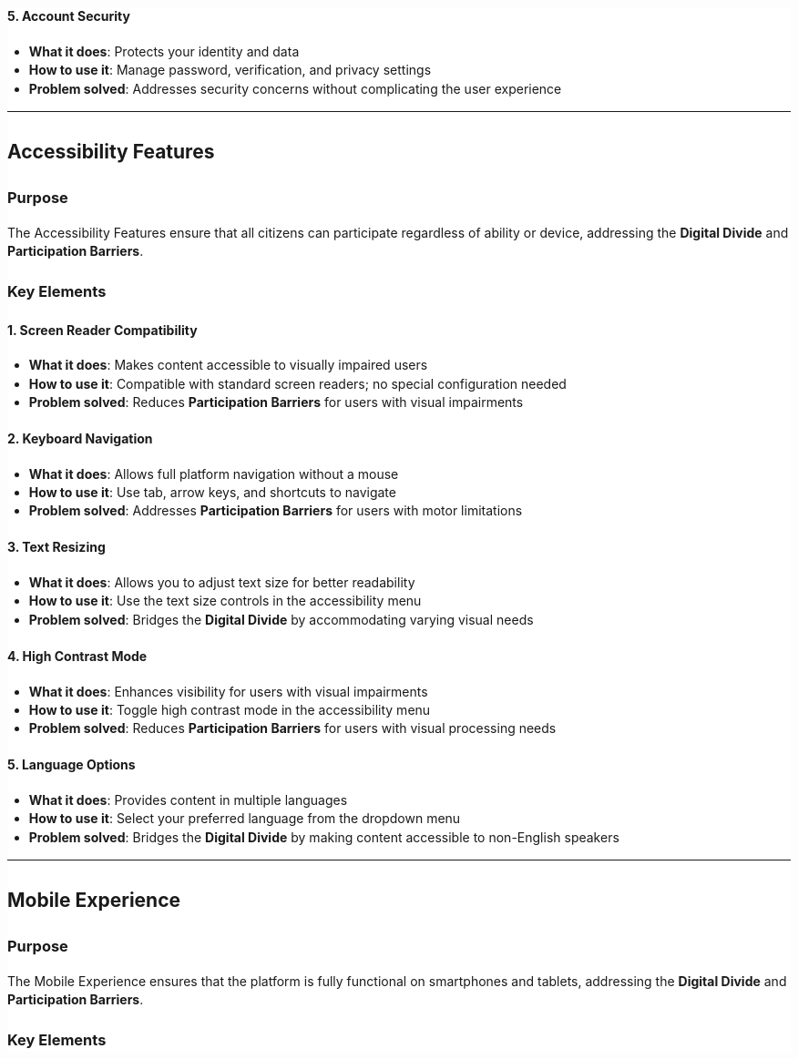 #### 5. Account Security
- **What it does**: Protects your identity and data
- **How to use it**: Manage password, verification, and privacy settings
- **Problem solved**: Addresses security concerns without complicating the user experience

---

## Accessibility Features

### Purpose
The Accessibility Features ensure that all citizens can participate regardless of ability or device, addressing the **Digital Divide** and **Participation Barriers**.

### Key Elements

#### 1. Screen Reader Compatibility
- **What it does**: Makes content accessible to visually impaired users
- **How to use it**: Compatible with standard screen readers; no special configuration needed
- **Problem solved**: Reduces **Participation Barriers** for users with visual impairments

#### 2. Keyboard Navigation
- **What it does**: Allows full platform navigation without a mouse
- **How to use it**: Use tab, arrow keys, and shortcuts to navigate
- **Problem solved**: Addresses **Participation Barriers** for users with motor limitations

#### 3. Text Resizing
- **What it does**: Allows you to adjust text size for better readability
- **How to use it**: Use the text size controls in the accessibility menu
- **Problem solved**: Bridges the **Digital Divide** by accommodating varying visual needs

#### 4. High Contrast Mode
- **What it does**: Enhances visibility for users with visual impairments
- **How to use it**: Toggle high contrast mode in the accessibility menu
- **Problem solved**: Reduces **Participation Barriers** for users with visual processing needs

#### 5. Language Options
- **What it does**: Provides content in multiple languages
- **How to use it**: Select your preferred language from the dropdown menu
- **Problem solved**: Bridges the **Digital Divide** by making content accessible to non-English speakers

---

## Mobile Experience

### Purpose
The Mobile Experience ensures that the platform is fully functional on smartphones and tablets, addressing the **Digital Divide** and **Participation Barriers**.

### Key Elements
